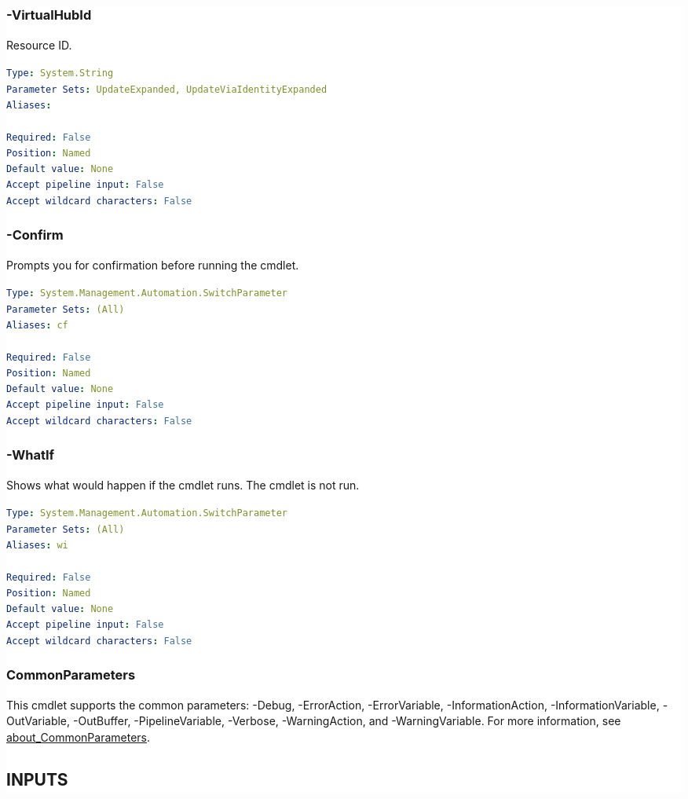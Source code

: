 ### -VirtualHubId
Resource ID.

```yaml
Type: System.String
Parameter Sets: UpdateExpanded, UpdateViaIdentityExpanded
Aliases:

Required: False
Position: Named
Default value: None
Accept pipeline input: False
Accept wildcard characters: False
```

### -Confirm
Prompts you for confirmation before running the cmdlet.

```yaml
Type: System.Management.Automation.SwitchParameter
Parameter Sets: (All)
Aliases: cf

Required: False
Position: Named
Default value: None
Accept pipeline input: False
Accept wildcard characters: False
```

### -WhatIf
Shows what would happen if the cmdlet runs.
The cmdlet is not run.

```yaml
Type: System.Management.Automation.SwitchParameter
Parameter Sets: (All)
Aliases: wi

Required: False
Position: Named
Default value: None
Accept pipeline input: False
Accept wildcard characters: False
```

### CommonParameters
This cmdlet supports the common parameters: -Debug, -ErrorAction, -ErrorVariable, -InformationAction, -InformationVariable, -OutVariable, -OutBuffer, -PipelineVariable, -Verbose, -WarningAction, and -WarningVariable. For more information, see [about_CommonParameters](http://go.microsoft.com/fwlink/?LinkID=113216).

## INPUTS
